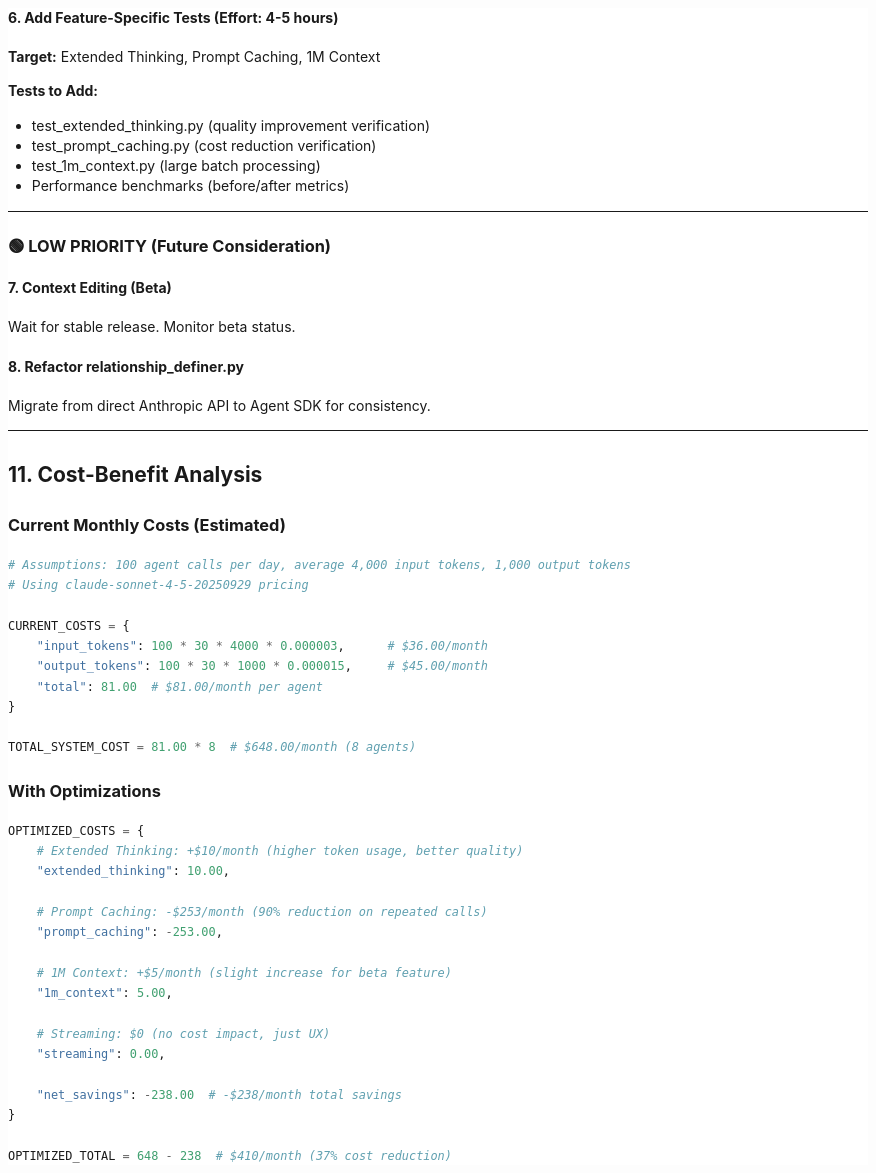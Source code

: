 
#### 6. Add Feature-Specific Tests (Effort: 4-5 hours)
**Target:** Extended Thinking, Prompt Caching, 1M Context

**Tests to Add:**
- test_extended_thinking.py (quality improvement verification)
- test_prompt_caching.py (cost reduction verification)
- test_1m_context.py (large batch processing)
- Performance benchmarks (before/after metrics)

---

### 🟢 LOW PRIORITY (Future Consideration)

#### 7. Context Editing (Beta)
Wait for stable release. Monitor beta status.

#### 8. Refactor relationship_definer.py
Migrate from direct Anthropic API to Agent SDK for consistency.

---

## 11. Cost-Benefit Analysis

### Current Monthly Costs (Estimated)
```python
# Assumptions: 100 agent calls per day, average 4,000 input tokens, 1,000 output tokens
# Using claude-sonnet-4-5-20250929 pricing

CURRENT_COSTS = {
    "input_tokens": 100 * 30 * 4000 * 0.000003,      # $36.00/month
    "output_tokens": 100 * 30 * 1000 * 0.000015,     # $45.00/month
    "total": 81.00  # $81.00/month per agent
}

TOTAL_SYSTEM_COST = 81.00 * 8  # $648.00/month (8 agents)
```

### With Optimizations
```python
OPTIMIZED_COSTS = {
    # Extended Thinking: +$10/month (higher token usage, better quality)
    "extended_thinking": 10.00,
    
    # Prompt Caching: -$253/month (90% reduction on repeated calls)
    "prompt_caching": -253.00,
    
    # 1M Context: +$5/month (slight increase for beta feature)
    "1m_context": 5.00,
    
    # Streaming: $0 (no cost impact, just UX)
    "streaming": 0.00,
    
    "net_savings": -238.00  # -$238/month total savings
}

OPTIMIZED_TOTAL = 648 - 238  # $410/month (37% cost reduction)
```
